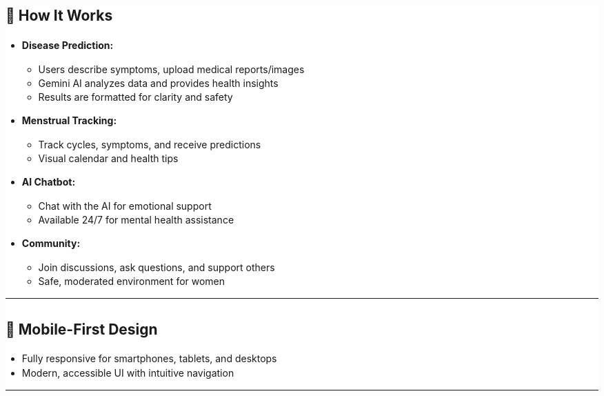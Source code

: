 ## 🧠 How It Works

- **Disease Prediction:**

  - Users describe symptoms, upload medical reports/images
  - Gemini AI analyzes data and provides health insights
  - Results are formatted for clarity and safety

- **Menstrual Tracking:**

  - Track cycles, symptoms, and receive predictions
  - Visual calendar and health tips

- **AI Chatbot:**

  - Chat with the AI for emotional support
  - Available 24/7 for mental health assistance

- **Community:**
  - Join discussions, ask questions, and support others
  - Safe, moderated environment for women

---

## 📱 Mobile-First Design

- Fully responsive for smartphones, tablets, and desktops
- Modern, accessible UI with intuitive navigation

---
